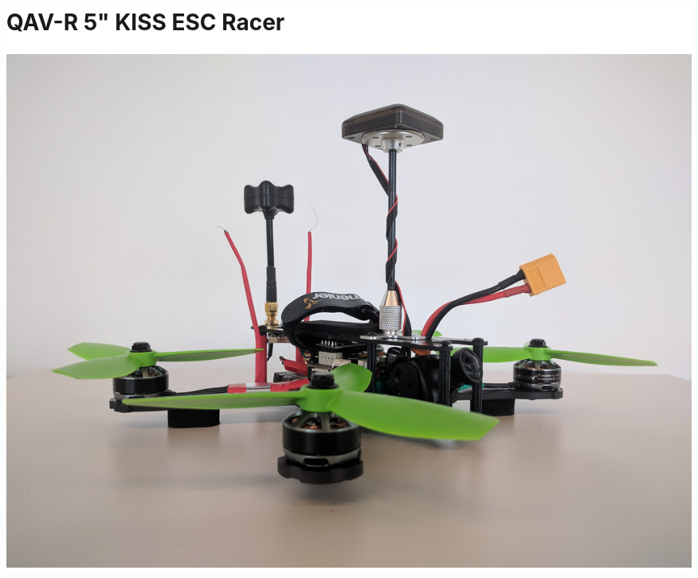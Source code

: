 # QAV-R 5" KISS ESC Racer

![](../../assets/airframes/multicopter/qav-r-5-kiss-esc-racer/preview.jpg)